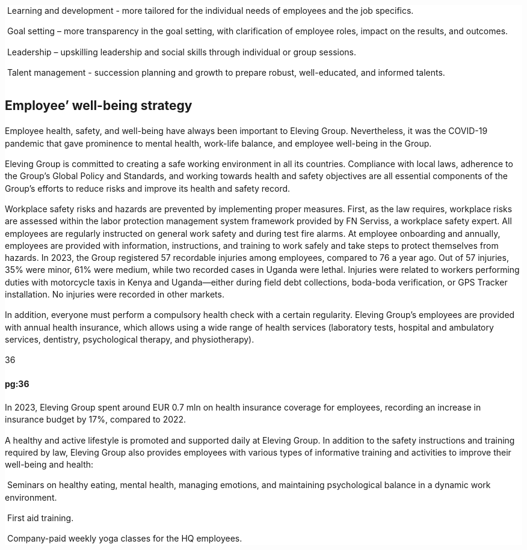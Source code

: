  Learning and development - more tailored for the individual	needs of employees and	the	job	specifics.

 Goal setting – more transparency in the goal setting, 
with clarification of employee	roles,	impact	on	the	
results, and outcomes.

 Leadership – upskilling leadership and social skills through individual or group sessions.

 Talent management - succession planning and growth to prepare robust, well-educated, and informed talents.


## Employee’ well-being strategy

Employee health, safety, and well-being have always been important to Eleving Group. Nevertheless, it was the COVID-19 pandemic that gave prominence to mental health, work-life balance, and employee well-being in the Group.

Eleving Group is committed to creating a safe working environment in all its countries. Compliance with local laws, adherence to the Group’s Global Policy and Standards, and working towards health and safety objectives are all essential components of the Group’s efforts to reduce risks and improve its health and safety record.

Workplace safety risks and hazards are prevented by implementing proper measures. First, as the law requires, workplace risks are assessed within the labor protection management system framework provided by FN Serviss, a workplace safety expert. All employees are regularly instructed on general	work safety	and	during test fire	alarms.	At employee onboarding and annually, employees are provided with information, instructions, and training to work safely and take steps to protect themselves from hazards. In 2023, the Group registered 57 recordable injuries among employees, compared to 76 a year ago. Out of 57 injuries, 35% were minor, 61% were medium, while two recorded cases in Uganda were lethal. Injuries were related to workers performing duties with motorcycle taxis in Kenya	and	Uganda—either during field debt collections, boda-boda	verification, or GPS Tracker installation. No injuries were recorded in other markets.

In addition, everyone must perform a compulsory health check with a certain regularity. Eleving Group’s employees are provided with annual health insurance, which allows using a wide range of health services (laboratory tests, hospital and ambulatory services, dentistry, psychological therapy, and physiotherapy).

36

#### pg:36

In 2023, Eleving Group spent around EUR 0.7 mln on health insurance coverage for employees, recording an increase in insurance budget by 17%, compared to 2022.

A healthy and active lifestyle is promoted and supported daily at Eleving Group. In addition to the safety instructions and training required by law, Eleving Group also provides employees with various types of informative training and activities to improve their well-being and health:

 Seminars on healthy eating, mental health, managing emotions, and maintaining psychological balance in a dynamic work environment.

 First aid training.

 Company-paid weekly yoga classes for the HQ 
employees.
